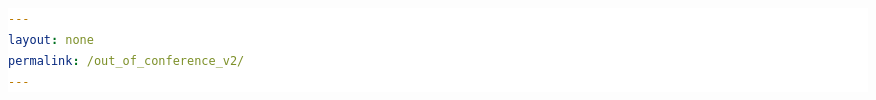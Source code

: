 ```yaml
---
layout: none
permalink: /out_of_conference_v2/
---
```


<html lang="en">
<head>
  <meta charset="UTF-8">
  <meta name="viewport" content="width=device-width, initial-scale=1.0">
  <meta name="description" content="Create Purdue's ideal football schedule by meeting objectives and maximizing profit">
  <title>Out of Conference Game</title>
  <style>
    :root {
      --primary-color: #007bff;
      --primary-hover: #0056b3;
      --background-color: #ffffff;
      --border-color: #000000;
      --text-color: #000000;
      --disabled-bg: #cccccc;
      --disabled-text: #666666;
      --table-border: #dddddd;
      --table-header-bg: #f4f4f4;
      --stone-bg: #f7f7f7;
      --shadow-color: rgba(0, 0, 0, 0.3);
      --overlay-bg: rgba(0, 0, 0, 0.5);
      --spacing-sm: 0.5rem;
      --spacing-md: 1rem;
      --spacing-lg: 1.5rem;
      --spacing-xl: 2rem;
      --border-radius: 0.625rem;
    }
    /* Modern Reset */
    *, *::before, *::after {
      box-sizing: border-box;
      margin: 0;
      padding: 0;
    }
    /* Base Styles */
    body {
      font-family: system-ui, -apple-system, BlinkMacSystemFont, 'Segoe UI', Roboto, Oxygen, Ubuntu, Cantarell, sans-serif;
      line-height: 1.5;
      color: var(--text-color);
      background-color: var(--background-color);
    }
    /* Typography */
    h1 {
      font-size: clamp(1.5rem, 4vw, 2rem);
      text-align: center;
      margin-top: var(--spacing-lg);
    }
    .subtitle {
      text-align: center;
      font-size: clamp(0.875rem, 2vw, 1rem);
      margin-bottom: var(--spacing-lg);
      color: var(--text-color);
    }
    /* Layout */
    .container {
      display: grid;
      grid-template-columns: repeat(auto-fit, minmax(min(300px, 100%), 1fr));